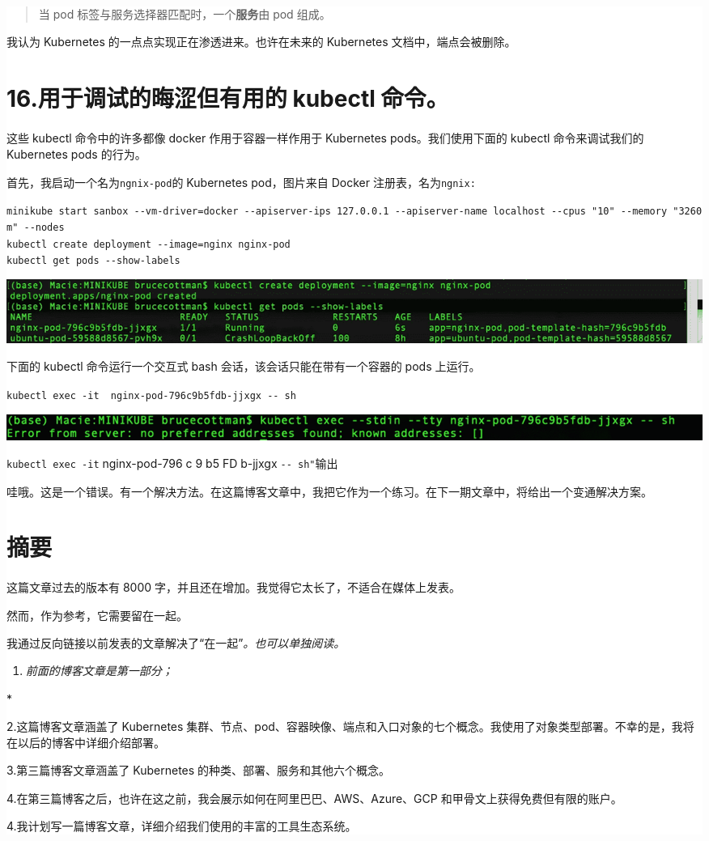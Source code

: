 > 当 pod 标签与服务选择器匹配时，一个**服务**由 pod 组成。

我认为 Kubernetes 的一点点实现正在渗透进来。也许在未来的 Kubernetes 文档中，端点会被删除。

# 16.用于调试的晦涩但有用的 kubectl 命令。

这些 kubectl 命令中的许多都像 docker 作用于容器一样作用于 Kubernetes pods。我们使用下面的 kubectl 命令来调试我们的 Kubernetes pods 的行为。

首先，我启动一个名为`ngnix-pod`的 Kubernetes pod，图片来自 Docker 注册表，名为`ngnix:`

```
minikube start sanbox --vm-driver=docker --apiserver-ips 127.0.0.1 --apiserver-name localhost --cpus "10" --memory "3260m" --nodes 
kubectl create deployment --image=nginx nginx-pod
kubectl get pods --show-labels
```

![](img/b16c54f2e0c6c95aad93462aa99cc2ab.png)

下面的 kubectl 命令运行一个交互式 bash 会话，该会话只能在带有一个容器的 pods 上运行。

```
kubectl exec -it  nginx-pod-796c9b5fdb-jjxgx -- sh
```

![](img/6c8afb4429e09fa1117ec05abd83fd20.png)

`kubectl exec -it` nginx-pod-796 c 9 b5 FD b-jjxgx `-- sh"`输出

哇哦。这是一个错误。有一个解决方法。在这篇博客文章中，我把它作为一个练习。在下一期文章中，将给出一个变通解决方案。

# 摘要

这篇文章过去的版本有 8000 字，并且还在增加。我觉得它太长了，不适合在媒体上发表。

然而，作为参考，它需要留在一起。

我通过反向链接以前发表的文章解决了“在一起”*。也可以单独阅读。*

1.  *前面的博客文章是第一部分；*

*</the-first-nine-primary-concepts-and-code-examples-for-using-kubernetes-productively-d2aabccc0380>  

2.这篇博客文章涵盖了 Kubernetes 集群、节点、pod、容器映像、端点和入口对象的七个概念。我使用了对象类型部署。不幸的是，我将在以后的博客中详细介绍部署。

3.第三篇博客文章涵盖了 Kubernetes 的种类、部署、服务和其他六个概念。

4.在第三篇博客之后，也许在这之前，我会展示如何在阿里巴巴、AWS、Azure、GCP 和甲骨文上获得免费但有限的账户。

4.我计划写一篇博客文章，详细介绍我们使用的丰富的工具生态系统。
